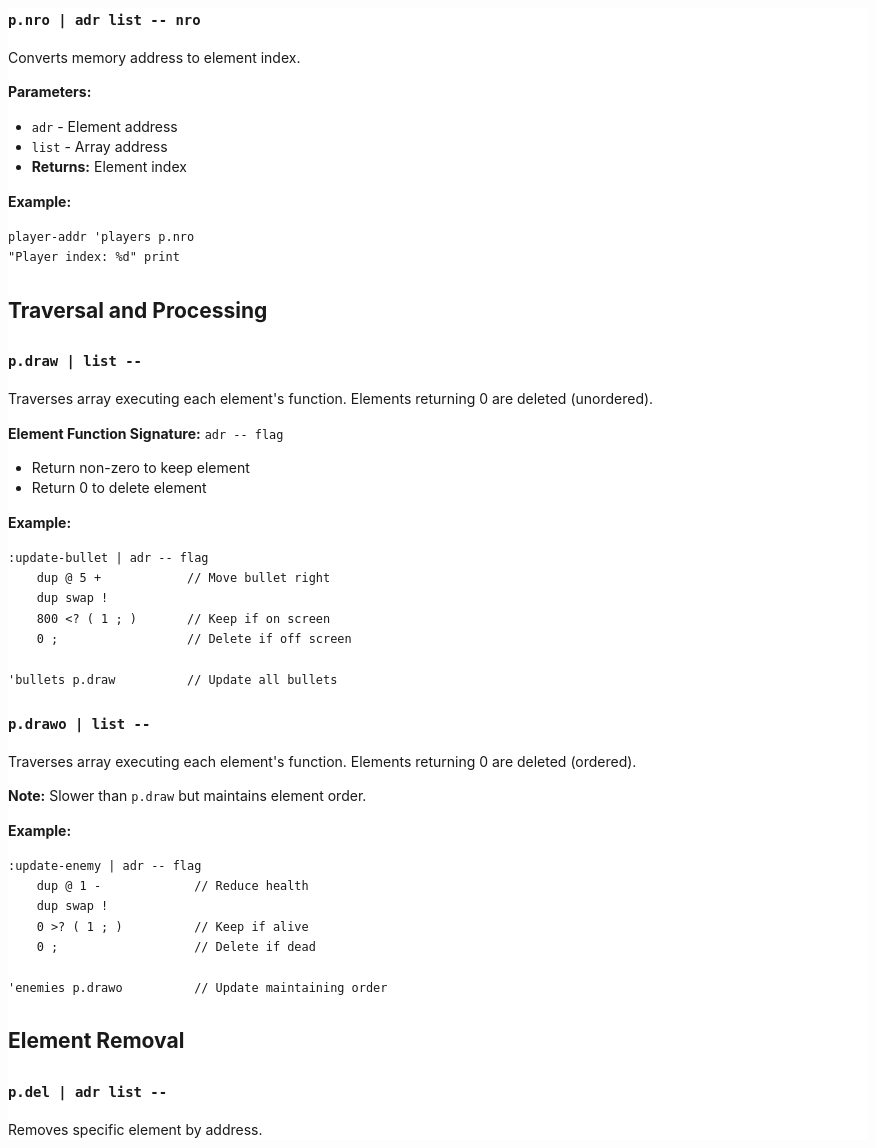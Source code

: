 ### `p.nro | adr list -- nro`
Converts memory address to element index.

**Parameters:**
- `adr` - Element address
- `list` - Array address  
- **Returns:** Element index

**Example:**
```r3
player-addr 'players p.nro
"Player index: %d" print
```

## Traversal and Processing

### `p.draw | list --`
Traverses array executing each element's function. Elements returning 0 are deleted (unordered).

**Element Function Signature:** `adr -- flag`
- Return non-zero to keep element
- Return 0 to delete element

**Example:**
```r3
:update-bullet | adr -- flag
    dup @ 5 +            // Move bullet right
    dup swap !
    800 <? ( 1 ; )       // Keep if on screen
    0 ;                  // Delete if off screen

'bullets p.draw          // Update all bullets
```

### `p.drawo | list --`
Traverses array executing each element's function. Elements returning 0 are deleted (ordered).

**Note:** Slower than `p.draw` but maintains element order.

**Example:**
```r3
:update-enemy | adr -- flag  
    dup @ 1 -             // Reduce health
    dup swap !
    0 >? ( 1 ; )          // Keep if alive
    0 ;                   // Delete if dead

'enemies p.drawo          // Update maintaining order
```

## Element Removal

### `p.del | adr list --`
Removes specific element by address.
